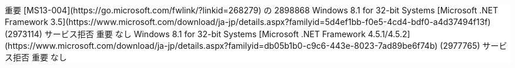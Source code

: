 </td>
<td style="border:1px solid black;">
重要

</td>
<td style="border:1px solid black;">
[MS13-004](https://go.microsoft.com/fwlink/?linkid=268279) の 2898868

</td>
</tr>
<tr>
<td style="border:1px solid black;">
Windows 8.1 for 32-bit Systems

</td>
<td style="border:1px solid black;">
[Microsoft .NET Framework 3.5](https://www.microsoft.com/download/ja-jp/details.aspx?familyid=5d4ef1bb-f0e5-4cd4-bdf0-a4d37494f13f)  
(2973114)

</td>
<td style="border:1px solid black;">
サービス拒否

</td>
<td style="border:1px solid black;">
重要

</td>
<td style="border:1px solid black;">
なし

</td>
</tr>
<tr>
<td style="border:1px solid black;">
Windows 8.1 for 32-bit Systems

</td>
<td style="border:1px solid black;">
[Microsoft .NET Framework 4.5.1/4.5.2](https://www.microsoft.com/download/ja-jp/details.aspx?familyid=db05b1b0-c9c6-443e-8023-7ad89be6f74b)  
(2977765)

</td>
<td style="border:1px solid black;">
サービス拒否

</td>
<td style="border:1px solid black;">
重要

</td>
<td style="border:1px solid black;">
なし

